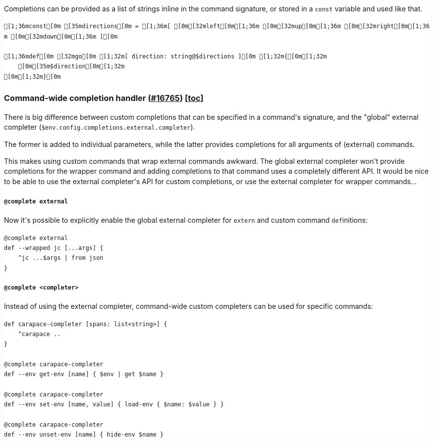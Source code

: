 Completions can be provided as a list of strings inline in the command signature, or stored in a `const` variable and used like that.

```ansi:no-line-numbers
[1;36mconst[0m [35mdirections[0m = [1;36m[ [0m[32mleft[0m[1;36m [0m[32mup[0m[1;36m [0m[32mright[0m[1;36m [0m[32mdown[0m[1;36m ][0m

[1;36mdef[0m [32mgo[0m [1;32m[ direction: string@$directions ][0m [1;32m{[0m[1;32m
    [0m[35m$direction[0m[1;32m
[0m[1;32m}[0m
```

### Command-wide completion handler ([#16765]) [[toc](#table-of-contents)]

There is big difference between custom completions that can be specified in a command's signature, and the "global" external completer (`$env.config.completions.external.completer`).

The former is added to individual parameters, while the latter provides completions for all arguments of (external) commands.

This makes using custom commands that wrap external commands awkward. The global external completer won't provide completions for the wrapper command and adding completions to that command uses a completely different API. It would be nice to be able to use the external completer's API for custom completions, or use the external completer for wrapper commands...

#### `@complete external`

Now it's possible to explicitly enable the global external completer for `extern` and custom command `def`initions:

```nushell
@complete external
def --wrapped jc [...args] {
    ^jc ...$args | from json
}
```

#### `@complete <completer>`

Instead of using the external completer, command-wide custom completers can be used for specific commands:

```nushell
def carapace-completer [spans: list<string>] {
    ^carapace ..
}

@complete carapace-completer
def --env get-env [name] { $env | get $name }

@complete carapace-completer
def --env set-env [name, value] { load-env { $name: $value } }

@complete carapace-completer
def --env unset-env [name] { hide-env $name }
```


[@132ikl]: https://github.com/132ikl
[@Bahex]: https://github.com/Bahex
[@Jan9103]: https://github.com/Jan9103
[@Sheape]: https://github.com/Sheape
[@Tyarel8]: https://github.com/Tyarel8
[@WindSoilder]: https://github.com/WindSoilder
[@Xylobyte]: https://github.com/Xylobyte
[@andoalon]: https://github.com/andoalon
[@app/dependabot]: https://github.com/app/dependabot
[@ayax79]: https://github.com/ayax79
[@blindFS]: https://github.com/blindFS
[@cablehead]: https://github.com/cablehead
[@cptpiepmatz]: https://github.com/cptpiepmatz
[@fdncred]: https://github.com/fdncred
[@fixerer]: https://github.com/fixerer
[@maxim-uvarov]: https://github.com/maxim-uvarov
[@mkatychev]: https://github.com/mkatychev
[@nome]: https://github.com/nome
[@sgvictorino]: https://github.com/sgvictorino
[@sholderbach]: https://github.com/sholderbach
[@simonborje]: https://github.com/simonborje
[@weirdan]: https://github.com/weirdan
[@xolra0d]: https://github.com/xolra0d
[@ysthakur]: https://github.com/ysthakur
[#16079]: https://github.com/nushell/nushell/pull/16079
[#16142]: https://github.com/nushell/nushell/pull/16142
[#16292]: https://github.com/nushell/nushell/pull/16292
[#16382]: https://github.com/nushell/nushell/pull/16382
[#16383]: https://github.com/nushell/nushell/pull/16383
[#16449]: https://github.com/nushell/nushell/pull/16449
[#16479]: https://github.com/nushell/nushell/pull/16479
[#16530]: https://github.com/nushell/nushell/pull/16530
[#16531]: https://github.com/nushell/nushell/pull/16531
[#16546]: https://github.com/nushell/nushell/pull/16546
[#16549]: https://github.com/nushell/nushell/pull/16549
[#16551]: https://github.com/nushell/nushell/pull/16551
[#16552]: https://github.com/nushell/nushell/pull/16552
[#16566]: https://github.com/nushell/nushell/pull/16566
[#16568]: https://github.com/nushell/nushell/pull/16568
[#16571]: https://github.com/nushell/nushell/pull/16571
[#16572]: https://github.com/nushell/nushell/pull/16572
[#16573]: https://github.com/nushell/nushell/pull/16573
[#16574]: https://github.com/nushell/nushell/pull/16574
[#16578]: https://github.com/nushell/nushell/pull/16578
[#16580]: https://github.com/nushell/nushell/pull/16580
[#16585]: https://github.com/nushell/nushell/pull/16585
[#16588]: https://github.com/nushell/nushell/pull/16588
[#16590]: https://github.com/nushell/nushell/pull/16590
[#16591]: https://github.com/nushell/nushell/pull/16591
[#16593]: https://github.com/nushell/nushell/pull/16593
[#16594]: https://github.com/nushell/nushell/pull/16594
[#16595]: https://github.com/nushell/nushell/pull/16595
[#16596]: https://github.com/nushell/nushell/pull/16596
[#16606]: https://github.com/nushell/nushell/pull/16606
[#16609]: https://github.com/nushell/nushell/pull/16609
[#16610]: https://github.com/nushell/nushell/pull/16610
[#16612]: https://github.com/nushell/nushell/pull/16612
[#16613]: https://github.com/nushell/nushell/pull/16613
[#16614]: https://github.com/nushell/nushell/pull/16614
[#16615]: https://github.com/nushell/nushell/pull/16615
[#16616]: https://github.com/nushell/nushell/pull/16616
[#16617]: https://github.com/nushell/nushell/pull/16617
[#16618]: https://github.com/nushell/nushell/pull/16618
[#16619]: https://github.com/nushell/nushell/pull/16619
[#16620]: https://github.com/nushell/nushell/pull/16620
[#16621]: https://github.com/nushell/nushell/pull/16621
[#16623]: https://github.com/nushell/nushell/pull/16623
[#16626]: https://github.com/nushell/nushell/pull/16626
[#16627]: https://github.com/nushell/nushell/pull/16627
[#16628]: https://github.com/nushell/nushell/pull/16628
[#16629]: https://github.com/nushell/nushell/pull/16629
[#16631]: https://github.com/nushell/nushell/pull/16631
[#16633]: https://github.com/nushell/nushell/pull/16633
[#16634]: https://github.com/nushell/nushell/pull/16634
[#16635]: https://github.com/nushell/nushell/pull/16635
[#16640]: https://github.com/nushell/nushell/pull/16640
[#16668]: https://github.com/nushell/nushell/pull/16668
[#16669]: https://github.com/nushell/nushell/pull/16669
[#16671]: https://github.com/nushell/nushell/pull/16671
[#16674]: https://github.com/nushell/nushell/pull/16674
[#16676]: https://github.com/nushell/nushell/pull/16676
[#16680]: https://github.com/nushell/nushell/pull/16680
[#16681]: https://github.com/nushell/nushell/pull/16681
[#16682]: https://github.com/nushell/nushell/pull/16682
[#16684]: https://github.com/nushell/nushell/pull/16684
[#16686]: https://github.com/nushell/nushell/pull/16686
[#16688]: https://github.com/nushell/nushell/pull/16688
[#16689]: https://github.com/nushell/nushell/pull/16689
[#16690]: https://github.com/nushell/nushell/pull/16690
[#16691]: https://github.com/nushell/nushell/pull/16691
[#16692]: https://github.com/nushell/nushell/pull/16692
[#16693]: https://github.com/nushell/nushell/pull/16693
[#16694]: https://github.com/nushell/nushell/pull/16694
[#16696]: https://github.com/nushell/nushell/pull/16696
[#16697]: https://github.com/nushell/nushell/pull/16697
[#16698]: https://github.com/nushell/nushell/pull/16698
[#16699]: https://github.com/nushell/nushell/pull/16699
[#16701]: https://github.com/nushell/nushell/pull/16701
[#16702]: https://github.com/nushell/nushell/pull/16702
[#16703]: https://github.com/nushell/nushell/pull/16703
[#16704]: https://github.com/nushell/nushell/pull/16704
[#16707]: https://github.com/nushell/nushell/pull/16707
[#16715]: https://github.com/nushell/nushell/pull/16715
[#16721]: https://github.com/nushell/nushell/pull/16721
[#16722]: https://github.com/nushell/nushell/pull/16722
[#16724]: https://github.com/nushell/nushell/pull/16724
[#16732]: https://github.com/nushell/nushell/pull/16732
[#16735]: https://github.com/nushell/nushell/pull/16735
[#16736]: https://github.com/nushell/nushell/pull/16736
[#16737]: https://github.com/nushell/nushell/pull/16737
[#16738]: https://github.com/nushell/nushell/pull/16738
[#16740]: https://github.com/nushell/nushell/pull/16740
[#16741]: https://github.com/nushell/nushell/pull/16741
[#16742]: https://github.com/nushell/nushell/pull/16742
[#16743]: https://github.com/nushell/nushell/pull/16743
[#16744]: https://github.com/nushell/nushell/pull/16744
[#16745]: https://github.com/nushell/nushell/pull/16745
[#16758]: https://github.com/nushell/nushell/pull/16758
[#16761]: https://github.com/nushell/nushell/pull/16761
[#16764]: https://github.com/nushell/nushell/pull/16764
[#16765]: https://github.com/nushell/nushell/pull/16765
[#16767]: https://github.com/nushell/nushell/pull/16767
[#16768]: https://github.com/nushell/nushell/pull/16768
[#16770]: https://github.com/nushell/nushell/pull/16770
[#16774]: https://github.com/nushell/nushell/pull/16774
[#16775]: https://github.com/nushell/nushell/pull/16775
[#16776]: https://github.com/nushell/nushell/pull/16776
[#16777]: https://github.com/nushell/nushell/pull/16777
[#16779]: https://github.com/nushell/nushell/pull/16779
[#16780]: https://github.com/nushell/nushell/pull/16780
[#16789]: https://github.com/nushell/nushell/pull/16789
[#16791]: https://github.com/nushell/nushell/pull/16791
[#16795]: https://github.com/nushell/nushell/pull/16795
[#16796]: https://github.com/nushell/nushell/pull/16796
[#16799]: https://github.com/nushell/nushell/pull/16799
[#16802]: https://github.com/nushell/nushell/pull/16802
[#16809]: https://github.com/nushell/nushell/pull/16809
[#16810]: https://github.com/nushell/nushell/pull/16810
[#16817]: https://github.com/nushell/nushell/pull/16817
[#16818]: https://github.com/nushell/nushell/pull/16818
[#16819]: https://github.com/nushell/nushell/pull/16819
[#16820]: https://github.com/nushell/nushell/pull/16820
[#16821]: https://github.com/nushell/nushell/pull/16821
[#16823]: https://github.com/nushell/nushell/pull/16823
[#16824]: https://github.com/nushell/nushell/pull/16824
[#16831]: https://github.com/nushell/nushell/pull/16831
[#16835]: https://github.com/nushell/nushell/pull/16835
[#16836]: https://github.com/nushell/nushell/pull/16836
[#16838]: https://github.com/nushell/nushell/pull/16838
[#16839]: https://github.com/nushell/nushell/pull/16839
[#16841]: https://github.com/nushell/nushell/pull/16841
[#16843]: https://github.com/nushell/nushell/pull/16843
[#16846]: https://github.com/nushell/nushell/pull/16846
[#16852]: https://github.com/nushell/nushell/pull/16852
[#16857]: https://github.com/nushell/nushell/pull/16857
[#16862]: https://github.com/nushell/nushell/pull/16862
